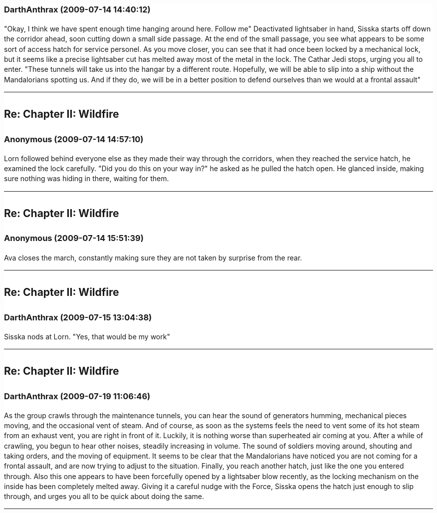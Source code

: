 ### **DarthAnthrax** (2009-07-14 14:40:12)

"Okay, I think we have spent enough time hanging around here. Follow me"
Deactivated lightsaber in hand, Sisska starts off down the corridor ahead, soon cutting down a small side passage. At the end of the small passage, you see what appears to be some sort of access hatch for service personel. As you move closer, you can see that it had once been locked by a mechanical lock, but it seems like a precise lightsaber cut has melted away most of the metal in the lock.
The Cathar Jedi stops, urging you all to enter.
"These tunnels will take us into the hangar by a different route. Hopefully, we will be able to slip into a ship without the Mandalorians spotting us. And if they do, we will be in a better position to defend ourselves than we would at a frontal assault"

---

## Re: Chapter II: Wildfire

### **Anonymous** (2009-07-14 14:57:10)

Lorn followed behind everyone else as they made their way through the corridors, when they reached the service hatch, he examined the lock carefully.
"Did you do this on your way in?" he asked as he pulled the hatch open. He glanced inside, making sure nothing was hiding in there, waiting for them.

---

## Re: Chapter II: Wildfire

### **Anonymous** (2009-07-14 15:51:39)

Ava closes the march, constantly making sure they are not taken by surprise from the rear.

---

## Re: Chapter II: Wildfire

### **DarthAnthrax** (2009-07-15 13:04:38)

Sisska nods at Lorn.
"Yes, that would be my work"

---

## Re: Chapter II: Wildfire

### **DarthAnthrax** (2009-07-19 11:06:46)

As the group crawls through the maintenance tunnels, you can hear the sound of generators humming, mechanical pieces moving, and the occasional vent of steam. And of course, as soon as the systems feels the need to vent some of its hot steam from an exhaust vent, you are right in front of it. Luckily, it is nothing worse than superheated air coming at you.
After a while of crawling, you begun to hear other noises, steadily increasing in volume. The sound of soldiers moving around, shouting and taking orders, and the moving of equipment. It seems to be clear that the Mandalorians have noticed you are not coming for a frontal assault, and are now trying to adjust to the situation.
Finally, you reach another hatch, just like the one you entered through. Also this one appears to have been forcefully opened by a lightsaber blow recently, as the locking mechanism on the inside has been completely melted away. Giving it a careful nudge with the Force, Sisska opens the hatch just enough to slip through, and urges you all to be quick about doing the same.

---